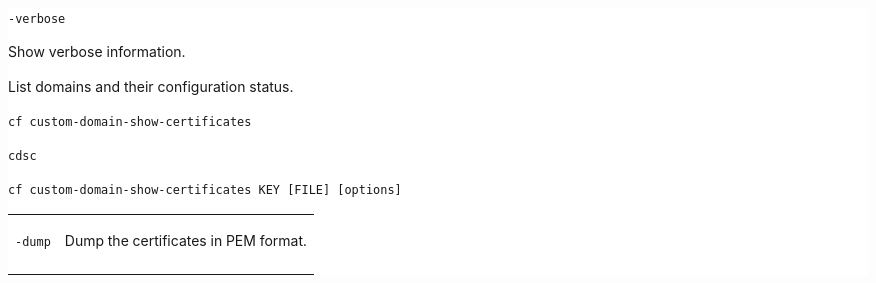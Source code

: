 `-verbose`



</td>
<td valign="top">

Show verbose information.



</td>
</tr>
</table>



</td>
<td valign="top">

List domains and their configuration status.



</td>
</tr>
<tr>
<td valign="top">

`cf custom-domain-show-certificates`



</td>
<td valign="top">

`cdsc`



</td>
<td valign="top">

`cf custom-domain-show-certificates KEY [FILE] [options]`



</td>
<td valign="top">


<table>
<tr>
<td valign="top">

`-dump`



</td>
<td valign="top">

Dump the certificates in PEM format.



</td>
</tr>
<tr>
<td valign="top">
